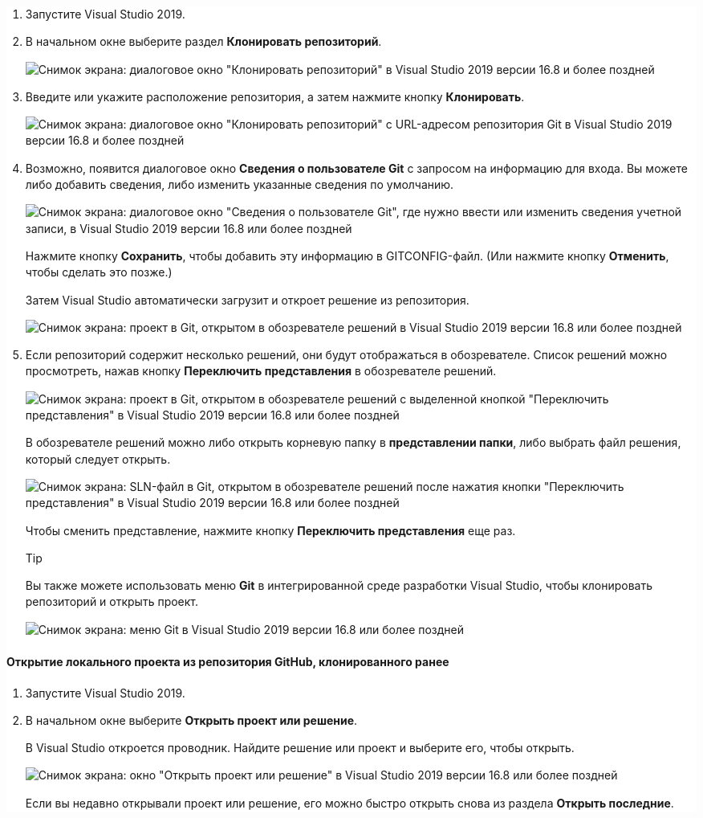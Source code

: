 1. Запустите Visual Studio 2019.

1. В начальном окне выберите раздел **Клонировать репозиторий**.

   ![Снимок экрана: диалоговое окно "Клонировать репозиторий" в Visual Studio 2019 версии 16.8 и более поздней](../ide/media/vs-2019/clone-repository.png)

1. Введите или укажите расположение репозитория, а затем нажмите кнопку **Клонировать**.

   ![Снимок экрана: диалоговое окно "Клонировать репозиторий" с URL-адресом репозитория Git в Visual Studio 2019 версии 16.8 и более поздней](../ide/media/vs-2019/clone-repository-enter-location.png)

1. Возможно, появится диалоговое окно **Сведения о пользователе Git** с запросом на информацию для входа. Вы можете либо добавить сведения, либо изменить указанные сведения по умолчанию.

   ![Снимок экрана: диалоговое окно "Сведения о пользователе Git", где нужно ввести или изменить сведения учетной записи, в Visual Studio 2019 версии 16.8 или более поздней](../ide/media/vs-2019/git-user-information-dialog.png)

    Нажмите кнопку **Сохранить**, чтобы добавить эту информацию в GITCONFIG-файл. (Или нажмите кнопку **Отменить**, чтобы сделать это позже.)

    Затем Visual Studio автоматически загрузит и откроет решение из репозитория.

   ![Снимок экрана: проект в Git, открытом в обозревателе решений в Visual Studio 2019 версии 16.8 или более поздней](../ide/media/vs-2019/git-solution-explorer.png )

1. Если репозиторий содержит несколько решений, они будут отображаться в обозревателе. Список решений можно просмотреть, нажав кнопку **Переключить представления** в обозревателе решений.

   ![Снимок экрана: проект в Git, открытом в обозревателе решений с выделенной кнопкой "Переключить представления" в Visual Studio 2019 версии 16.8 или более поздней](../ide/media/vs-2019/git-solution-explorer-switch-views.png)

   В обозревателе решений можно либо открыть корневую папку в **представлении папки**, либо выбрать файл решения, который следует открыть.

   ![Снимок экрана: SLN-файл в Git, открытом в обозревателе решений после нажатия кнопки "Переключить представления" в Visual Studio 2019 версии 16.8 или более поздней](../ide/media/vs-2019/git-solution-explorer-view-solution.png)

    Чтобы сменить представление, нажмите кнопку **Переключить представления** еще раз.

    > [!TIP]
    > Вы также можете использовать меню **Git** в интегрированной среде разработки Visual Studio, чтобы клонировать репозиторий и открыть проект.
    >
    > ![Снимок экрана: меню Git в Visual Studio 2019 версии 16.8 или более поздней](../ide/media/vs-2019/git-menu-clone-create-git-repository.png)

#### <a name="open-a-project-locally-from-a-previously-cloned-github-repo"></a>Открытие локального проекта из репозитория GitHub, клонированного ранее

1. Запустите Visual Studio 2019.

1. В начальном окне выберите **Открыть проект или решение**.

    В Visual Studio откроется проводник. Найдите решение или проект и выберите его, чтобы открыть.

   ![Снимок экрана: окно "Открыть проект или решение" в Visual Studio 2019 версии 16.8 или более поздней](../ide/media/vs-2019/open-local-project-from-cloned-repo.png)

    Если вы недавно открывали проект или решение, его можно быстро открыть снова из раздела **Открыть последние**.
